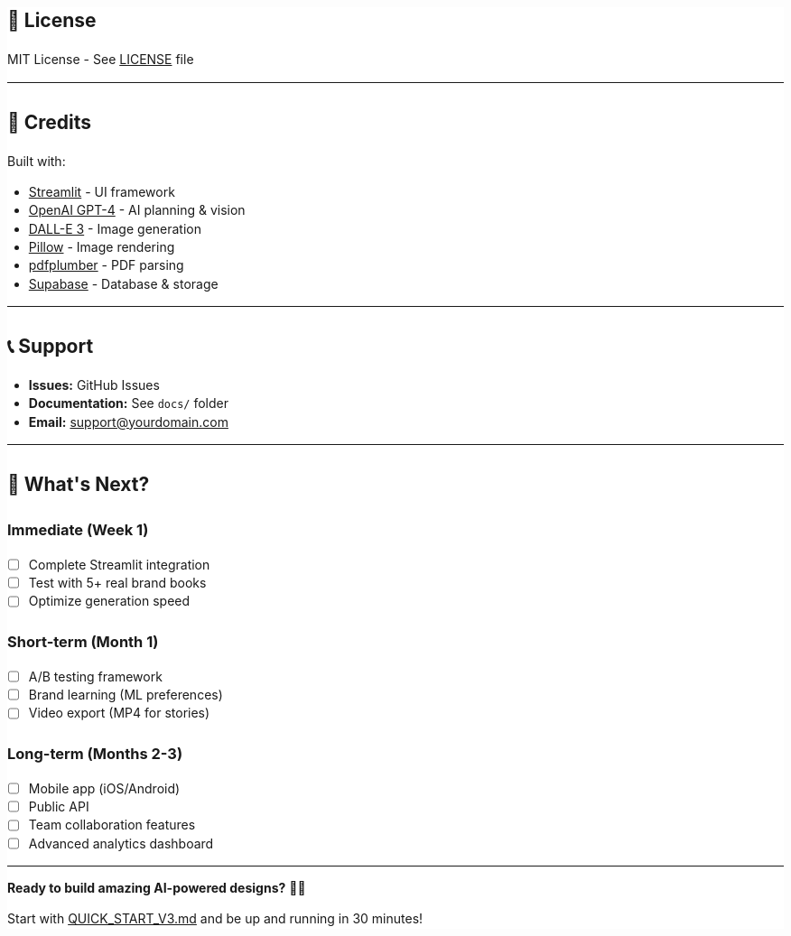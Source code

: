 
## 📝 License

MIT License - See [LICENSE](LICENSE) file

---

## 🙏 Credits

Built with:
- [Streamlit](https://streamlit.io/) - UI framework
- [OpenAI GPT-4](https://openai.com/) - AI planning & vision
- [DALL-E 3](https://openai.com/) - Image generation
- [Pillow](https://python-pillow.org/) - Image rendering
- [pdfplumber](https://github.com/jsvine/pdfplumber) - PDF parsing
- [Supabase](https://supabase.com/) - Database & storage

---

## 📞 Support

- **Issues:** GitHub Issues
- **Documentation:** See `docs/` folder
- **Email:** support@yourdomain.com

---

## 🎉 What's Next?

### Immediate (Week 1)
- [ ] Complete Streamlit integration
- [ ] Test with 5+ real brand books
- [ ] Optimize generation speed

### Short-term (Month 1)
- [ ] A/B testing framework
- [ ] Brand learning (ML preferences)
- [ ] Video export (MP4 for stories)

### Long-term (Months 2-3)
- [ ] Mobile app (iOS/Android)
- [ ] Public API
- [ ] Team collaboration features
- [ ] Advanced analytics dashboard

---

**Ready to build amazing AI-powered designs?** 🚀✨

Start with [QUICK_START_V3.md](QUICK_START_V3.md) and be up and running in 30 minutes!
